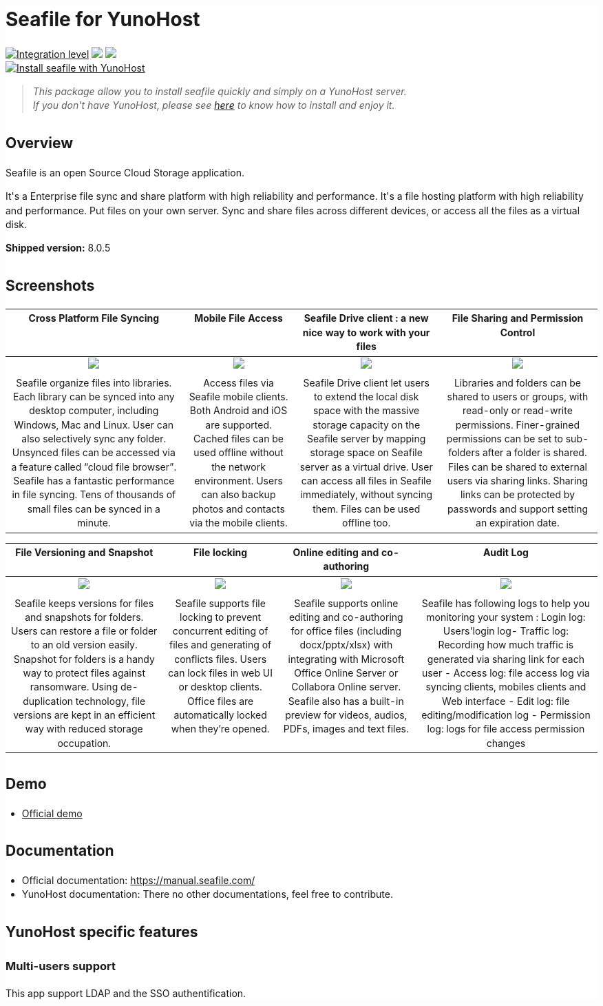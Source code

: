 Seafile for YunoHost
=================

[![Integration level](https://dash.yunohost.org/integration/seafile.svg)](https://dash.yunohost.org/appci/app/seafile) ![](https://ci-apps.yunohost.org/ci/badges/seafile.status.svg) ![](https://ci-apps.yunohost.org/ci/badges/seafile.maintain.svg)  
[![Install seafile with YunoHost](https://install-app.yunohost.org/install-with-yunohost.svg)](https://install-app.yunohost.org/?app=seafile)

> *This package allow you to install seafile quickly and simply on a YunoHost server.  
If you don't have YunoHost, please see [here](https://yunohost.org/#/install) to know how to install and enjoy it.*

Overview
--------

Seafile is an open Source Cloud Storage application.

It's a Enterprise file sync and share platform with high reliability and performance. It's a file hosting platform with high reliability and performance. Put files on your own server. Sync and share files across different devices, or access all the files as a virtual disk.

**Shipped version:** 8.0.5

Screenshots
-----------

| Cross Platform File Syncing | Mobile File Access | Seafile Drive client : a new nice way to work with your files | File Sharing and Permission Control |
| :------------: | :------------: | :------------: | :------------: |
| ![](https://www.seafile.com/media/img/features/sync-client.jpg) | ![](https://www.seafile.com/media/img/features/mobile-ios-client.jpg) | ![](https://www.seafile.com/media/img/features/drive-client.png) | ![](https://www.seafile.com/media/img/features/sharing-dialog.png) |
| Seafile organize files into libraries. Each library can be synced into any desktop computer, including Windows, Mac and Linux. User can also selectively sync any folder. Unsynced files can be accessed via a feature called “cloud file browser”. Seafile has a fantastic performance in file syncing. Tens of thousands of small files can be synced in a minute. | Access files via Seafile mobile clients. Both Android and iOS are supported. Cached files can be used offline without the network environment. Users can also backup photos and contacts via the mobile clients. | Seafile Drive client let users to extend the local disk space with the massive storage capacity on the Seafile server by mapping storage space on Seafile server as a virtual drive. User can access all files in Seafile immediately, without syncing them. Files can be used offline too. | Libraries and folders can be shared to users or groups, with read-only or read-write permissions. Finer-grained permissions can be set to sub-folders after a folder is shared. Files can be shared to external users via sharing links. Sharing links can be protected by passwords and support setting an expiration date. |

| File Versioning and Snapshot | File locking | Online editing and co-authoring | Audit Log |
| :------------: | :------------: | :------------: | :------------: |
| ![](https://www.seafile.com/media/img/features/file-history.png) | ![](https://www.seafile.com/media/img/features/file-locking.jpg) | ![](https://www.seafile.com/media/img/features/edit-online.png) | ![](https://www.seafile.com/media/img/features/access-logs.jpg) |
| Seafile keeps versions for files and snapshots for folders. Users can restore a file or folder to an old version easily. Snapshot for folders is a handy way to protect files against ransomware. Using de-duplication technology, file versions are kept in an efficient way with reduced storage occupation. | Seafile supports file locking to prevent concurrent editing of files and generating of conflicts files. Users can lock files in web UI or desktop clients. Office files are automatically locked when they’re opened. | Seafile supports online editing and co-authoring for office files (including docx/pptx/xlsx) with integrating with Microsoft Office Online Server or Collabora Online server. Seafile also has a built-in preview for videos, audios, PDFs, images and text files. | Seafile has following logs to help you monitoring your system : Login log: Users'login log- Traffic log: Recording how much traffic is generated via sharing link for each user - Access log: file access log via syncing clients, mobiles clients and Web interface - Edit log: file editing/modification log - Permission log: logs for file access permission changes |

Demo
----

* [Official demo](https://demo.seafile.com/)

Documentation
-------------

 * Official documentation: https://manual.seafile.com/
 * YunoHost documentation: There no other documentations, feel free to contribute.

YunoHost specific features
--------------------------

### Multi-users support

This app support LDAP and the SSO authentification.
